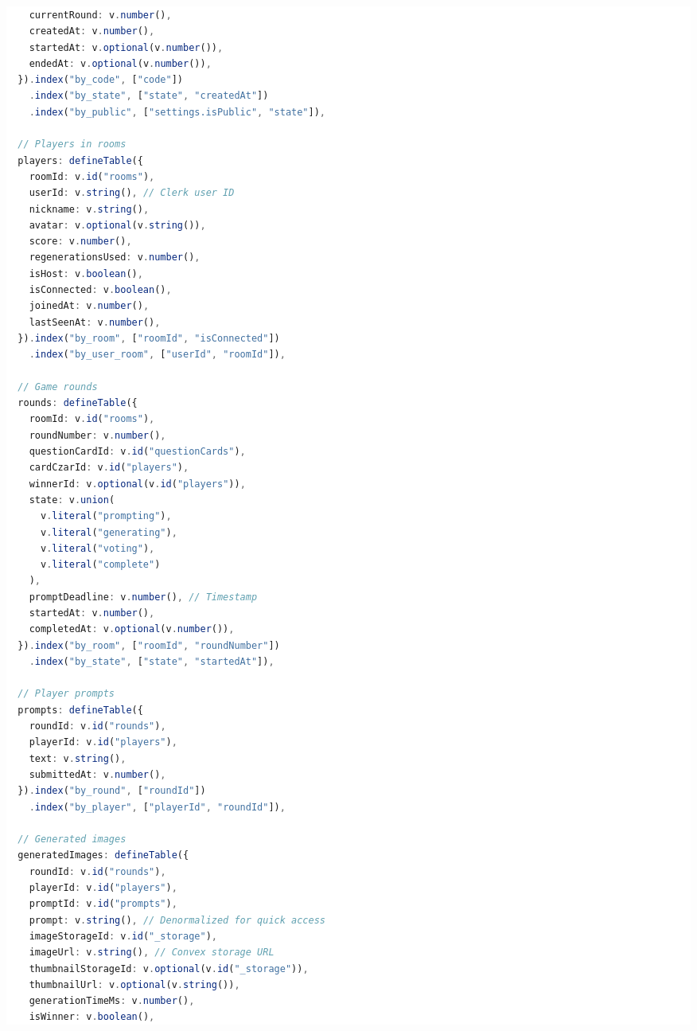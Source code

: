 ```typescript
    currentRound: v.number(),
    createdAt: v.number(),
    startedAt: v.optional(v.number()),
    endedAt: v.optional(v.number()),
  }).index("by_code", ["code"])
    .index("by_state", ["state", "createdAt"])
    .index("by_public", ["settings.isPublic", "state"]),

  // Players in rooms
  players: defineTable({
    roomId: v.id("rooms"),
    userId: v.string(), // Clerk user ID
    nickname: v.string(),
    avatar: v.optional(v.string()),
    score: v.number(),
    regenerationsUsed: v.number(),
    isHost: v.boolean(),
    isConnected: v.boolean(),
    joinedAt: v.number(),
    lastSeenAt: v.number(),
  }).index("by_room", ["roomId", "isConnected"])
    .index("by_user_room", ["userId", "roomId"]),

  // Game rounds
  rounds: defineTable({
    roomId: v.id("rooms"),
    roundNumber: v.number(),
    questionCardId: v.id("questionCards"),
    cardCzarId: v.id("players"),
    winnerId: v.optional(v.id("players")),
    state: v.union(
      v.literal("prompting"),
      v.literal("generating"),
      v.literal("voting"),
      v.literal("complete")
    ),
    promptDeadline: v.number(), // Timestamp
    startedAt: v.number(),
    completedAt: v.optional(v.number()),
  }).index("by_room", ["roomId", "roundNumber"])
    .index("by_state", ["state", "startedAt"]),

  // Player prompts
  prompts: defineTable({
    roundId: v.id("rounds"),
    playerId: v.id("players"),
    text: v.string(),
    submittedAt: v.number(),
  }).index("by_round", ["roundId"])
    .index("by_player", ["playerId", "roundId"]),

  // Generated images
  generatedImages: defineTable({
    roundId: v.id("rounds"),
    playerId: v.id("players"),
    promptId: v.id("prompts"),
    prompt: v.string(), // Denormalized for quick access
    imageStorageId: v.id("_storage"),
    imageUrl: v.string(), // Convex storage URL
    thumbnailStorageId: v.optional(v.id("_storage")),
    thumbnailUrl: v.optional(v.string()),
    generationTimeMs: v.number(),
    isWinner: v.boolean(),
```